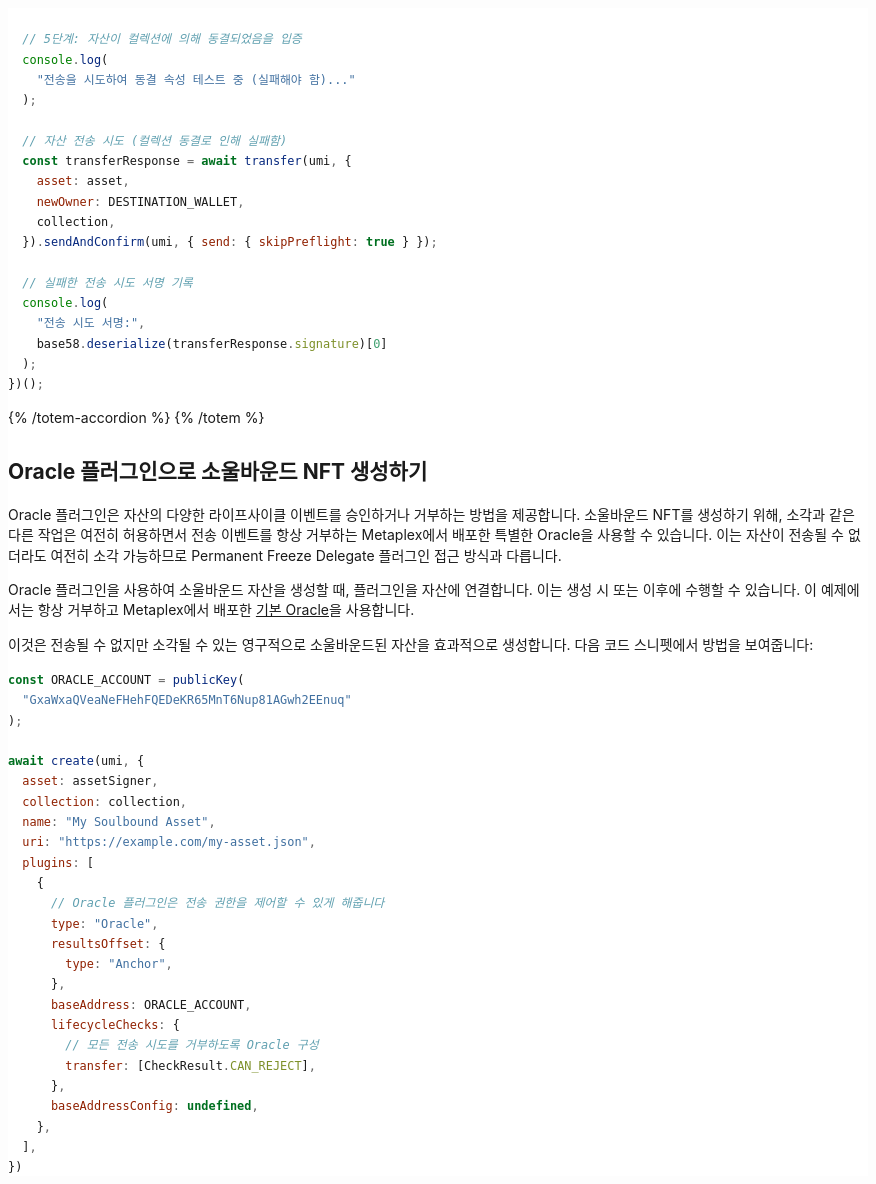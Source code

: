 ```js

  // 5단계: 자산이 컬렉션에 의해 동결되었음을 입증
  console.log(
    "전송을 시도하여 동결 속성 테스트 중 (실패해야 함)..."
  );

  // 자산 전송 시도 (컬렉션 동결로 인해 실패함)
  const transferResponse = await transfer(umi, {
    asset: asset,
    newOwner: DESTINATION_WALLET,
    collection,
  }).sendAndConfirm(umi, { send: { skipPreflight: true } });

  // 실패한 전송 시도 서명 기록
  console.log(
    "전송 시도 서명:",
    base58.deserialize(transferResponse.signature)[0]
  );
})();

```
{% /totem-accordion  %}
{% /totem %}

## Oracle 플러그인으로 소울바운드 NFT 생성하기

Oracle 플러그인은 자산의 다양한 라이프사이클 이벤트를 승인하거나 거부하는 방법을 제공합니다. 소울바운드 NFT를 생성하기 위해, 소각과 같은 다른 작업은 여전히 허용하면서 전송 이벤트를 항상 거부하는 Metaplex에서 배포한 특별한 Oracle을 사용할 수 있습니다. 이는 자산이 전송될 수 없더라도 여전히 소각 가능하므로 Permanent Freeze Delegate 플러그인 접근 방식과 다릅니다.

Oracle 플러그인을 사용하여 소울바운드 자산을 생성할 때, 플러그인을 자산에 연결합니다. 이는 생성 시 또는 이후에 수행할 수 있습니다. 이 예제에서는 항상 거부하고 Metaplex에서 배포한 [기본 Oracle](/core/external-plugins/oracle#default-oracles-deployed-by-metaplex)을 사용합니다.

이것은 전송될 수 없지만 소각될 수 있는 영구적으로 소울바운드된 자산을 효과적으로 생성합니다. 다음 코드 스니펫에서 방법을 보여줍니다:

```js
const ORACLE_ACCOUNT = publicKey(
  "GxaWxaQVeaNeFHehFQEDeKR65MnT6Nup81AGwh2EEnuq"
);

await create(umi, {
  asset: assetSigner,
  collection: collection,
  name: "My Soulbound Asset",
  uri: "https://example.com/my-asset.json",
  plugins: [
    {
      // Oracle 플러그인은 전송 권한을 제어할 수 있게 해줍니다
      type: "Oracle",
      resultsOffset: {
        type: "Anchor",
      },
      baseAddress: ORACLE_ACCOUNT,
      lifecycleChecks: {
        // 모든 전송 시도를 거부하도록 Oracle 구성
        transfer: [CheckResult.CAN_REJECT],
      },
      baseAddressConfig: undefined,
    },
  ],
})
```
